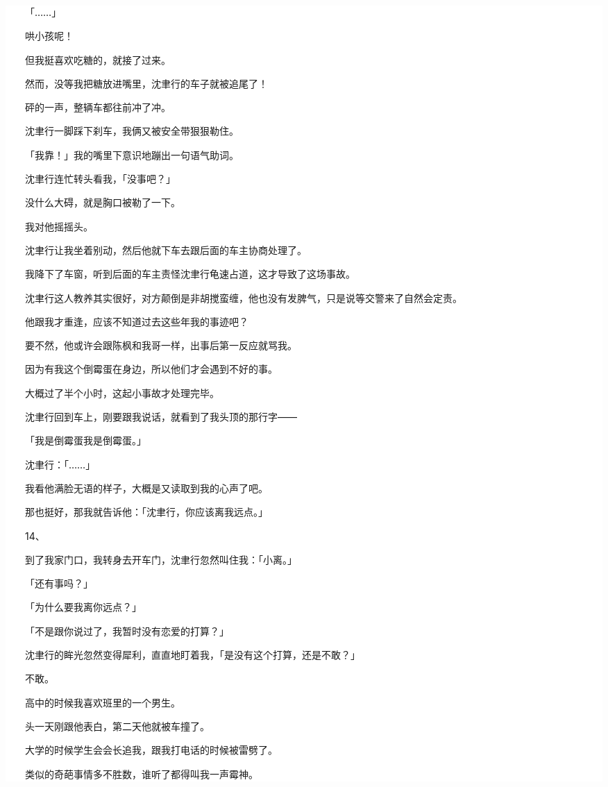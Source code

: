 &emsp;&emsp;「……」  
  
&emsp;&emsp;哄小孩呢！  
  
&emsp;&emsp;但我挺喜欢吃糖的，就接了过来。  
  
&emsp;&emsp;然而，没等我把糖放进嘴里，沈聿行的车子就被追尾了！  
  
&emsp;&emsp;砰的一声，整辆车都往前冲了冲。  
  
&emsp;&emsp;沈聿行一脚踩下刹车，我俩又被安全带狠狠勒住。  
  
&emsp;&emsp;「我靠！」我的嘴里下意识地蹦出一句语气助词。  
  
&emsp;&emsp;沈聿行连忙转头看我，「没事吧？」  
  
&emsp;&emsp;没什么大碍，就是胸口被勒了一下。  
  
&emsp;&emsp;我对他摇摇头。  
  
&emsp;&emsp;沈聿行让我坐着别动，然后他就下车去跟后面的车主协商处理了。  
  
&emsp;&emsp;我降下了车窗，听到后面的车主责怪沈聿行龟速占道，这才导致了这场事故。  
  
&emsp;&emsp;沈聿行这人教养其实很好，对方颠倒是非胡搅蛮缠，他也没有发脾气，只是说等交警来了自然会定责。  
  
&emsp;&emsp;他跟我才重逢，应该不知道过去这些年我的事迹吧？  
  
&emsp;&emsp;要不然，他或许会跟陈枫和我哥一样，出事后第一反应就骂我。  
  
&emsp;&emsp;因为有我这个倒霉蛋在身边，所以他们才会遇到不好的事。  
  
&emsp;&emsp;大概过了半个小时，这起小事故才处理完毕。  
  
&emsp;&emsp;沈聿行回到车上，刚要跟我说话，就看到了我头顶的那行字——  
  
&emsp;&emsp;「我是倒霉蛋我是倒霉蛋。」  
  
&emsp;&emsp;沈聿行：「……」  
  
&emsp;&emsp;我看他满脸无语的样子，大概是又读取到我的心声了吧。  
  
&emsp;&emsp;那也挺好，那我就告诉他：「沈聿行，你应该离我远点。」  
  
&emsp;&emsp;14、  
  
&emsp;&emsp;到了我家门口，我转身去开车门，沈聿行忽然叫住我：「小离。」  
  
&emsp;&emsp;「还有事吗？」  
  
&emsp;&emsp;「为什么要我离你远点？」  
  
&emsp;&emsp;「不是跟你说过了，我暂时没有恋爱的打算？」  
  
&emsp;&emsp;沈聿行的眸光忽然变得犀利，直直地盯着我，「是没有这个打算，还是不敢？」  
  
&emsp;&emsp;不敢。  
  
&emsp;&emsp;高中的时候我喜欢班里的一个男生。  
  
&emsp;&emsp;头一天刚跟他表白，第二天他就被车撞了。  
  
&emsp;&emsp;大学的时候学生会会长追我，跟我打电话的时候被雷劈了。  
  
&emsp;&emsp;类似的奇葩事情多不胜数，谁听了都得叫我一声霉神。  
  